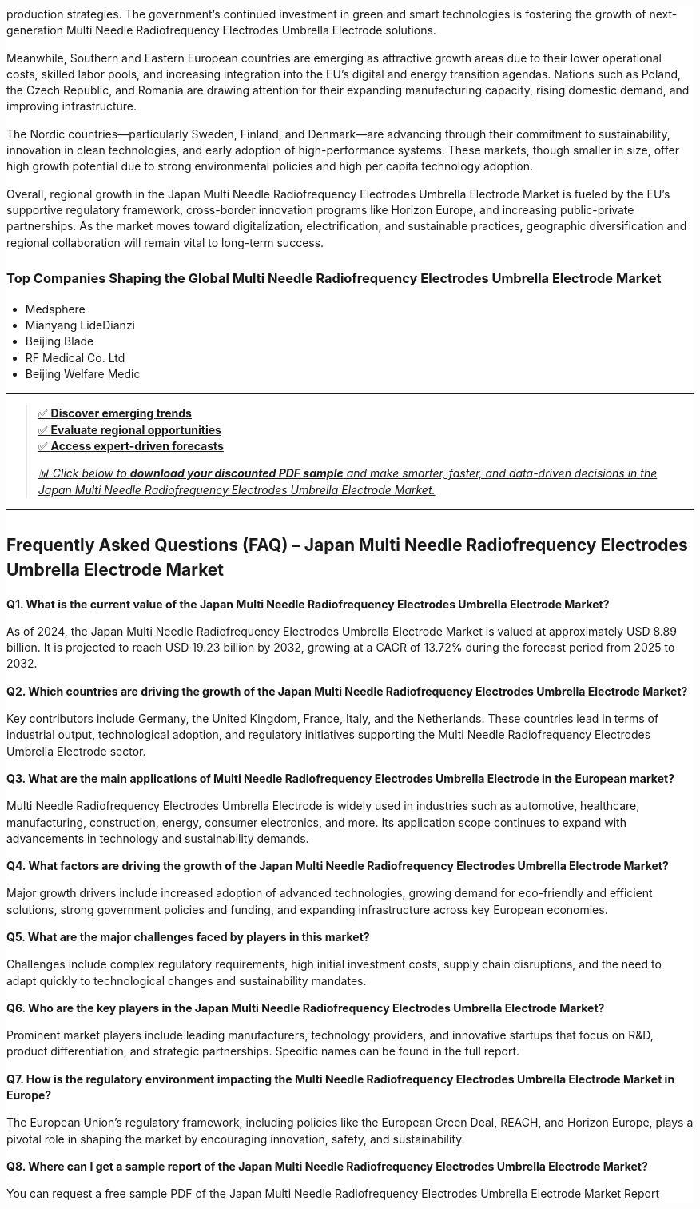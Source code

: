 production strategies. The government&rsquo;s continued investment in green and smart technologies is fostering the growth of next-generation Multi Needle Radiofrequency Electrodes Umbrella Electrode solutions.</p><p>Meanwhile, Southern and Eastern European countries are emerging as attractive growth areas due to their lower operational costs, skilled labor pools, and increasing integration into the EU&rsquo;s digital and energy transition agendas. Nations such as Poland, the Czech Republic, and Romania are drawing attention for their expanding manufacturing capacity, rising domestic demand, and improving infrastructure.</p><p>The Nordic countries&mdash;particularly Sweden, Finland, and Denmark&mdash;are advancing through their commitment to sustainability, innovation in clean technologies, and early adoption of high-performance systems. These markets, though smaller in size, offer high growth potential due to strong environmental policies and high per capita technology adoption.</p><p>Overall, regional growth in the Japan Multi Needle Radiofrequency Electrodes Umbrella Electrode Market is fueled by the EU&rsquo;s supportive regulatory framework, cross-border innovation programs like Horizon Europe, and increasing public-private partnerships. As the market moves toward digitalization, electrification, and sustainable practices, geographic diversification and regional collaboration will remain vital to long-term success.</p><p><h3>Top Companies Shaping the Global Multi Needle Radiofrequency Electrodes Umbrella Electrode Market </h3><ul><li>Medsphere</li><li>Mianyang LideDianzi</li><li>Beijing Blade</li><li>RF Medical Co. Ltd</li><li>Beijing Welfare Medic</li></ul></p><hr /><blockquote><p><a href="https://www.marketresearchintellect.com/ask-for-discount/?rid=266278&amp;amp;utm_source=Github-JP&amp;amp;utm_medium=019">✅ <strong data-start="617" data-end="645">Discover emerging trends</strong></a><br data-start="645" data-end="648" /><a href="https://www.marketresearchintellect.com/ask-for-discount/?rid=266278&amp;amp;utm_source=Github-JP&amp;amp;utm_medium=019"> ✅ <strong data-start="650" data-end="685">Evaluate regional opportunities</strong></a><br data-start="685" data-end="688" /><a href="https://www.marketresearchintellect.com/ask-for-discount/?rid=266278&amp;amp;utm_source=Github-JP&amp;amp;utm_medium=019"> ✅ <strong data-start="690" data-end="724">Access expert-driven forecasts</strong></a></p><p class="" data-start="728" data-end="864"><em><a href="https://www.marketresearchintellect.com/ask-for-discount/?rid=266278&amp;amp;utm_source=Github-JP&amp;amp;utm_medium=019">📊 Click below to <strong data-start="746" data-end="785">download your discounted PDF sample</strong> and make smarter, faster, and data-driven decisions in the Japan Multi Needle Radiofrequency Electrodes Umbrella Electrode Market.</a></em></p></blockquote><hr /><h2>Frequently Asked Questions (FAQ) &ndash; Japan Multi Needle Radiofrequency Electrodes Umbrella Electrode Market</h2><p><strong>Q1. What is the current value of the Japan Multi Needle Radiofrequency Electrodes Umbrella Electrode Market?</strong></p><p>As of 2024, the Japan Multi Needle Radiofrequency Electrodes Umbrella Electrode Market is valued at approximately USD 8.89 billion. It is projected to reach USD 19.23 billion by 2032, growing at a CAGR of 13.72% during the forecast period from 2025 to 2032.</p><p><strong>Q2. Which countries are driving the growth of the Japan Multi Needle Radiofrequency Electrodes Umbrella Electrode Market?</strong></p><p>Key contributors include Germany, the United Kingdom, France, Italy, and the Netherlands. These countries lead in terms of industrial output, technological adoption, and regulatory initiatives supporting the Multi Needle Radiofrequency Electrodes Umbrella Electrode sector.</p><p><strong>Q3. What are the main applications of Multi Needle Radiofrequency Electrodes Umbrella Electrode in the European market?</strong></p><p>Multi Needle Radiofrequency Electrodes Umbrella Electrode is widely used in industries such as automotive, healthcare, manufacturing, construction, energy, consumer electronics, and more. Its application scope continues to expand with advancements in technology and sustainability demands.</p><p><strong>Q4. What factors are driving the growth of the Japan Multi Needle Radiofrequency Electrodes Umbrella Electrode Market?</strong></p><p>Major growth drivers include increased adoption of advanced technologies, growing demand for eco-friendly and efficient solutions, strong government policies and funding, and expanding infrastructure across key European economies.</p><p><strong>Q5. What are the major challenges faced by players in this market?</strong></p><p>Challenges include complex regulatory requirements, high initial investment costs, supply chain disruptions, and the need to adapt quickly to technological changes and sustainability mandates.</p><p><strong>Q6. Who are the key players in the Japan Multi Needle Radiofrequency Electrodes Umbrella Electrode Market?</strong></p><p>Prominent market players include leading manufacturers, technology providers, and innovative startups that focus on R&amp;D, product differentiation, and strategic partnerships. Specific names can be found in the full report.</p><p><strong>Q7. How is the regulatory environment impacting the Multi Needle Radiofrequency Electrodes Umbrella Electrode Market in Europe?</strong></p><p>The European Union&rsquo;s regulatory framework, including policies like the European Green Deal, REACH, and Horizon Europe, plays a pivotal role in shaping the market by encouraging innovation, safety, and sustainability.</p><p><strong>Q8. Where can I get a sample report of the Japan Multi Needle Radiofrequency Electrodes Umbrella Electrode Market?</strong></p><p>You can request a free sample PDF of the Japan Multi Needle Radiofrequency Electrodes Umbrella Electrode Market Report